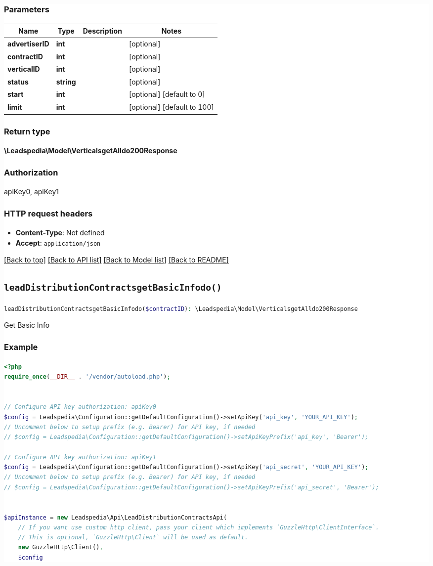 ### Parameters

Name | Type | Description  | Notes
------------- | ------------- | ------------- | -------------
 **advertiserID** | **int**|  | [optional]
 **contractID** | **int**|  | [optional]
 **verticalID** | **int**|  | [optional]
 **status** | **string**|  | [optional]
 **start** | **int**|  | [optional] [default to 0]
 **limit** | **int**|  | [optional] [default to 100]

### Return type

[**\Leadspedia\Model\VerticalsgetAlldo200Response**](../Model/VerticalsgetAlldo200Response.md)

### Authorization

[apiKey0](../../README.md#apiKey0), [apiKey1](../../README.md#apiKey1)

### HTTP request headers

- **Content-Type**: Not defined
- **Accept**: `application/json`

[[Back to top]](#) [[Back to API list]](../../README.md#endpoints)
[[Back to Model list]](../../README.md#models)
[[Back to README]](../../README.md)

## `leadDistributionContractsgetBasicInfodo()`

```php
leadDistributionContractsgetBasicInfodo($contractID): \Leadspedia\Model\VerticalsgetAlldo200Response
```

Get Basic Info

### Example

```php
<?php
require_once(__DIR__ . '/vendor/autoload.php');


// Configure API key authorization: apiKey0
$config = Leadspedia\Configuration::getDefaultConfiguration()->setApiKey('api_key', 'YOUR_API_KEY');
// Uncomment below to setup prefix (e.g. Bearer) for API key, if needed
// $config = Leadspedia\Configuration::getDefaultConfiguration()->setApiKeyPrefix('api_key', 'Bearer');

// Configure API key authorization: apiKey1
$config = Leadspedia\Configuration::getDefaultConfiguration()->setApiKey('api_secret', 'YOUR_API_KEY');
// Uncomment below to setup prefix (e.g. Bearer) for API key, if needed
// $config = Leadspedia\Configuration::getDefaultConfiguration()->setApiKeyPrefix('api_secret', 'Bearer');


$apiInstance = new Leadspedia\Api\LeadDistributionContractsApi(
    // If you want use custom http client, pass your client which implements `GuzzleHttp\ClientInterface`.
    // This is optional, `GuzzleHttp\Client` will be used as default.
    new GuzzleHttp\Client(),
    $config
```